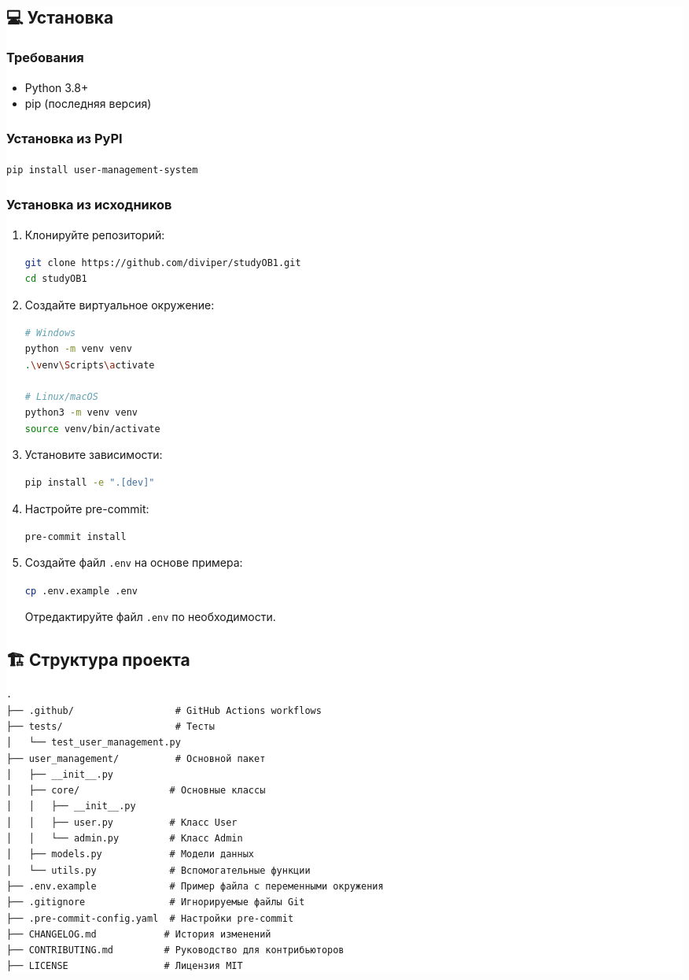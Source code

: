 ## 💻 Установка

### Требования
- Python 3.8+
- pip (последняя версия)

### Установка из PyPI
```bash
pip install user-management-system
```

### Установка из исходников
1. Клонируйте репозиторий:
   ```bash
   git clone https://github.com/diviper/studyOB1.git
   cd studyOB1
   ```

2. Создайте виртуальное окружение:
   ```bash
   # Windows
   python -m venv venv
   .\venv\Scripts\activate
   
   # Linux/macOS
   python3 -m venv venv
   source venv/bin/activate
   ```

3. Установите зависимости:
   ```bash
   pip install -e ".[dev]"
   ```

4. Настройте pre-commit:
   ```bash
   pre-commit install
   ```

5. Создайте файл `.env` на основе примера:
   ```bash
   cp .env.example .env
   ```
   Отредактируйте файл `.env` по необходимости.

## 🏗️ Структура проекта

```
.
├── .github/                  # GitHub Actions workflows
├── tests/                    # Тесты
│   └── test_user_management.py
├── user_management/          # Основной пакет
│   ├── __init__.py          
│   ├── core/                # Основные классы
│   │   ├── __init__.py
│   │   ├── user.py          # Класс User
│   │   └── admin.py         # Класс Admin
│   ├── models.py            # Модели данных
│   └── utils.py             # Вспомогательные функции
├── .env.example             # Пример файла с переменными окружения
├── .gitignore               # Игнорируемые файлы Git
├── .pre-commit-config.yaml  # Настройки pre-commit
├── CHANGELOG.md            # История изменений
├── CONTRIBUTING.md         # Руководство для контрибьюторов
├── LICENSE                 # Лицензия MIT
```